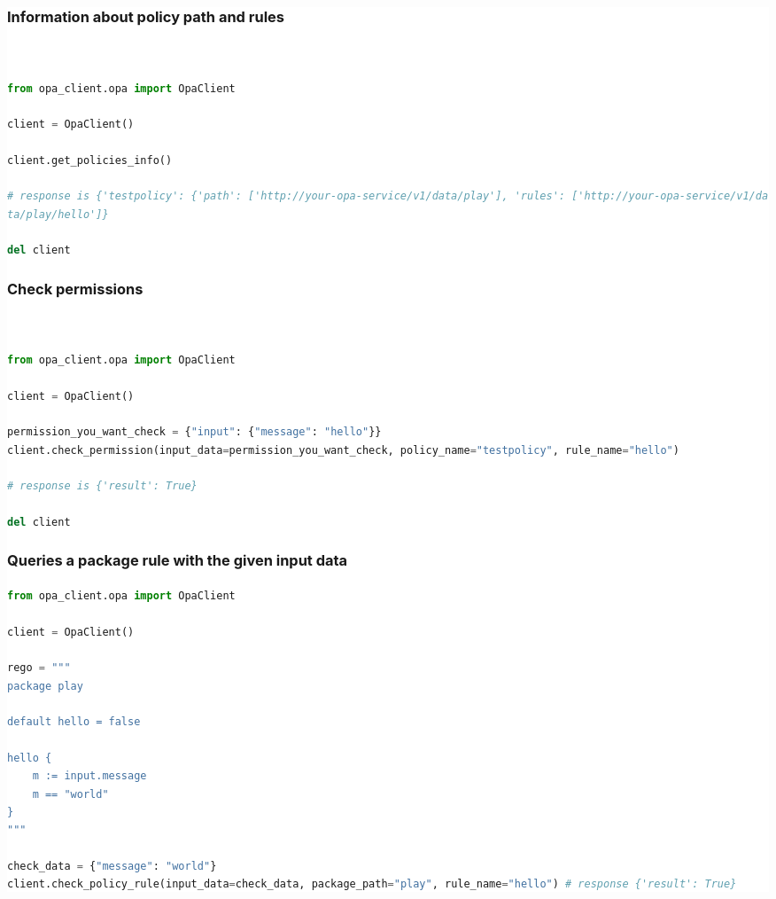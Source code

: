 
### Information about policy path and rules ###


```python


from opa_client.opa import OpaClient

client = OpaClient() 

client.get_policies_info()

# response is {'testpolicy': {'path': ['http://your-opa-service/v1/data/play'], 'rules': ['http://your-opa-service/v1/data/play/hello']}

del client
```


### Check permissions ###


```python


from opa_client.opa import OpaClient

client = OpaClient() 

permission_you_want_check = {"input": {"message": "hello"}}
client.check_permission(input_data=permission_you_want_check, policy_name="testpolicy", rule_name="hello")

# response is {'result': True}

del client
```

### Queries a package rule with the given input data

```python
from opa_client.opa import OpaClient

client = OpaClient()

rego = """
package play

default hello = false

hello {
    m := input.message
    m == "world"
}
"""

check_data = {"message": "world"}
client.check_policy_rule(input_data=check_data, package_path="play", rule_name="hello") # response {'result': True}

```
